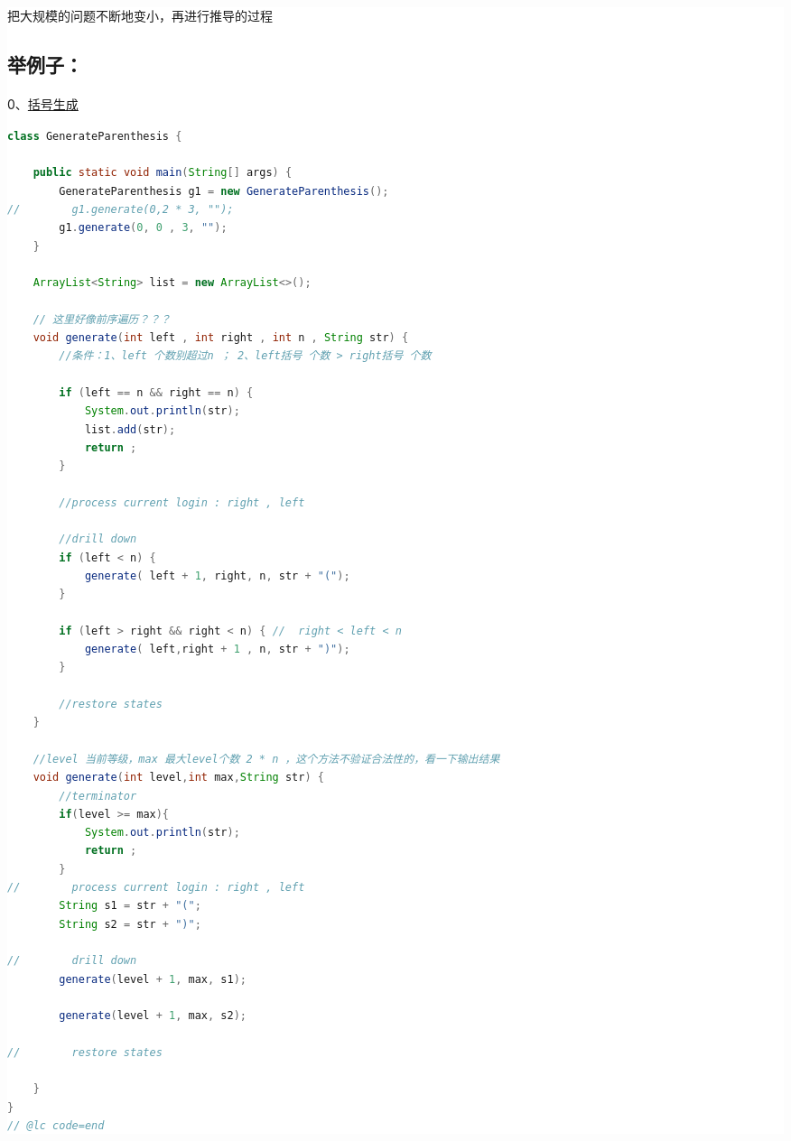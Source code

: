    把⼤规模的问题不断地变⼩，再进⾏推导的过程





## 举例子：

0、[括号生成](https://leetcode-cn.com/problems/generate-parentheses/) 

```java
class GenerateParenthesis {

    public static void main(String[] args) {
        GenerateParenthesis g1 = new GenerateParenthesis();
//        g1.generate(0,2 * 3, "");
        g1.generate(0, 0 , 3, "");
    }

    ArrayList<String> list = new ArrayList<>();

    // 这里好像前序遍历？？？
    void generate(int left , int right , int n , String str) {
        //条件：1、left 个数别超过n ； 2、left括号 个数 > right括号 个数

        if (left == n && right == n) {
            System.out.println(str);
            list.add(str);
            return ;
        }

        //process current login : right , left

        //drill down
        if (left < n) {
            generate( left + 1, right, n, str + "(");
        }

        if (left > right && right < n) { //  right < left < n
            generate( left,right + 1 , n, str + ")");
        }

        //restore states
    }

    //level 当前等级，max 最大level个数 2 * n ，这个方法不验证合法性的，看一下输出结果
    void generate(int level,int max,String str) {
        //terminator
        if(level >= max){
            System.out.println(str);
            return ;
        }
//        process current login : right , left
        String s1 = str + "(";
        String s2 = str + ")";

//        drill down
        generate(level + 1, max, s1);

        generate(level + 1, max, s2);

//        restore states

    }
}
// @lc code=end
```